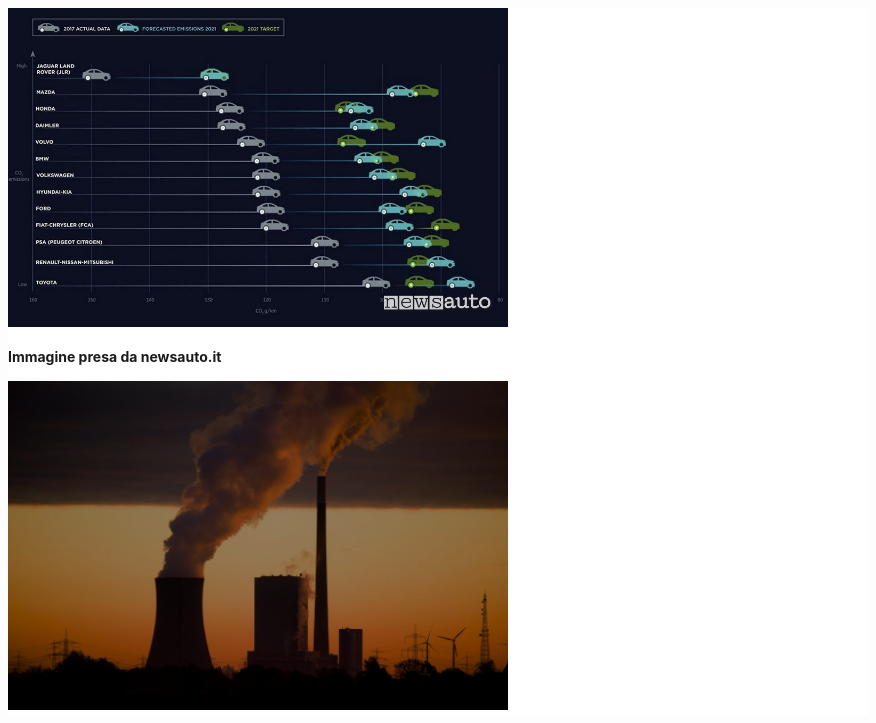 <img src="img\Educazione_civica29.jpg" width=500px />

__Immagine presa da newsauto\.it__

<img src="img\Educazione_civica30.png" width=500px />
